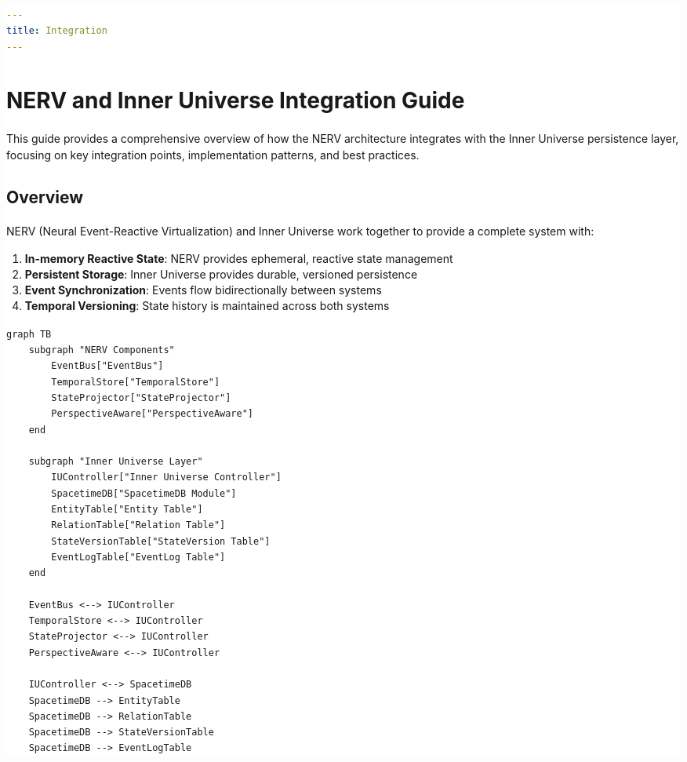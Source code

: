 ```yaml
---
title: Integration
---
```


# NERV and Inner Universe Integration Guide

This guide provides a comprehensive overview of how the NERV architecture integrates with the Inner Universe persistence layer, focusing on key integration points, implementation patterns, and best practices.

## Overview

NERV (Neural Event-Reactive Virtualization) and Inner Universe work together to provide a complete system with:

1. **In-memory Reactive State**: NERV provides ephemeral, reactive state management
2. **Persistent Storage**: Inner Universe provides durable, versioned persistence
3. **Event Synchronization**: Events flow bidirectionally between systems
4. **Temporal Versioning**: State history is maintained across both systems

```mermaid
graph TB
    subgraph "NERV Components"
        EventBus["EventBus"]
        TemporalStore["TemporalStore"]
        StateProjector["StateProjector"]
        PerspectiveAware["PerspectiveAware"]
    end

    subgraph "Inner Universe Layer"
        IUController["Inner Universe Controller"]
        SpacetimeDB["SpacetimeDB Module"]
        EntityTable["Entity Table"]
        RelationTable["Relation Table"]
        StateVersionTable["StateVersion Table"]
        EventLogTable["EventLog Table"]
    end

    EventBus <--> IUController
    TemporalStore <--> IUController
    StateProjector <--> IUController
    PerspectiveAware <--> IUController

    IUController <--> SpacetimeDB
    SpacetimeDB --> EntityTable
    SpacetimeDB --> RelationTable
    SpacetimeDB --> StateVersionTable
    SpacetimeDB --> EventLogTable
```

